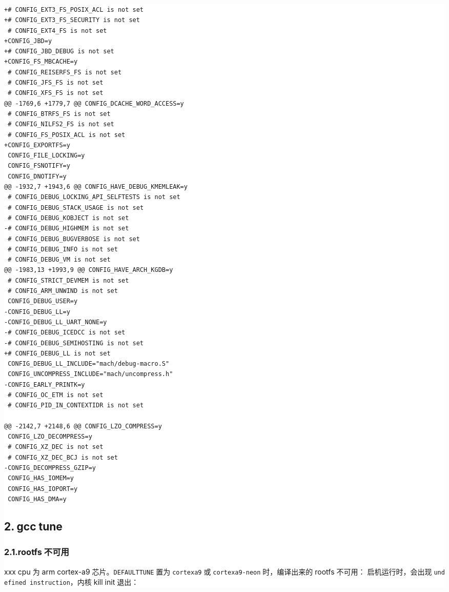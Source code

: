 ```
+# CONFIG_EXT3_FS_POSIX_ACL is not set
+# CONFIG_EXT3_FS_SECURITY is not set
 # CONFIG_EXT4_FS is not set
+CONFIG_JBD=y
+# CONFIG_JBD_DEBUG is not set
+CONFIG_FS_MBCACHE=y
 # CONFIG_REISERFS_FS is not set
 # CONFIG_JFS_FS is not set
 # CONFIG_XFS_FS is not set
@@ -1769,6 +1779,7 @@ CONFIG_DCACHE_WORD_ACCESS=y
 # CONFIG_BTRFS_FS is not set
 # CONFIG_NILFS2_FS is not set
 # CONFIG_FS_POSIX_ACL is not set
+CONFIG_EXPORTFS=y
 CONFIG_FILE_LOCKING=y
 CONFIG_FSNOTIFY=y
 CONFIG_DNOTIFY=y
@@ -1932,7 +1943,6 @@ CONFIG_HAVE_DEBUG_KMEMLEAK=y
 # CONFIG_DEBUG_LOCKING_API_SELFTESTS is not set
 # CONFIG_DEBUG_STACK_USAGE is not set
 # CONFIG_DEBUG_KOBJECT is not set
-# CONFIG_DEBUG_HIGHMEM is not set
 # CONFIG_DEBUG_BUGVERBOSE is not set
 # CONFIG_DEBUG_INFO is not set
 # CONFIG_DEBUG_VM is not set
@@ -1983,13 +1993,9 @@ CONFIG_HAVE_ARCH_KGDB=y
 # CONFIG_STRICT_DEVMEM is not set
 # CONFIG_ARM_UNWIND is not set
 CONFIG_DEBUG_USER=y
-CONFIG_DEBUG_LL=y
-CONFIG_DEBUG_LL_UART_NONE=y
-# CONFIG_DEBUG_ICEDCC is not set
-# CONFIG_DEBUG_SEMIHOSTING is not set
+# CONFIG_DEBUG_LL is not set
 CONFIG_DEBUG_LL_INCLUDE="mach/debug-macro.S"
 CONFIG_UNCOMPRESS_INCLUDE="mach/uncompress.h"
-CONFIG_EARLY_PRINTK=y
 # CONFIG_OC_ETM is not set
 # CONFIG_PID_IN_CONTEXTIDR is not set
 
@@ -2142,7 +2148,6 @@ CONFIG_LZO_COMPRESS=y
 CONFIG_LZO_DECOMPRESS=y
 # CONFIG_XZ_DEC is not set
 # CONFIG_XZ_DEC_BCJ is not set
-CONFIG_DECOMPRESS_GZIP=y
 CONFIG_HAS_IOMEM=y
 CONFIG_HAS_IOPORT=y
 CONFIG_HAS_DMA=y
```

## 2. gcc tune
### 2.1.rootfs 不可用
xxx cpu 为 arm cortex-a9 芯片。`DEFAULTTUNE` 置为 `cortexa9` 或 `cortexa9-neon` 时，编译出来的 rootfs 不可用：
启机运行时，会出现 `undefined instruction`，内核 kill init 退出：
